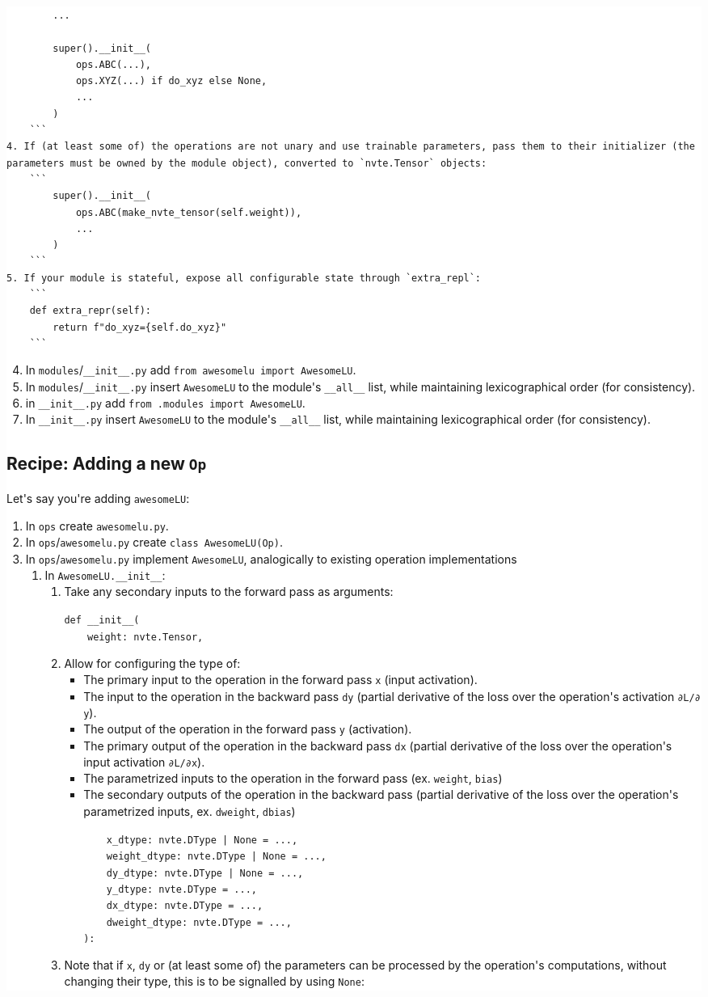             ...

            super().__init__(
                ops.ABC(...),
                ops.XYZ(...) if do_xyz else None,
                ...
            )
        ```
    4. If (at least some of) the operations are not unary and use trainable parameters, pass them to their initializer (the parameters must be owned by the module object), converted to `nvte.Tensor` objects:
        ```
            super().__init__(
                ops.ABC(make_nvte_tensor(self.weight)),
                ...
            )
        ```
    5. If your module is stateful, expose all configurable state through `extra_repl`:
        ```
        def extra_repr(self):
            return f"do_xyz={self.do_xyz}"
        ```
4. In `modules`/`__init__.py` add `from awesomelu import AwesomeLU`.
5. In `modules`/`__init__.py` insert `AwesomeLU` to the module's `__all__` list, while maintaining lexicographical order (for consistency).
6. in `__init__.py` add `from .modules import AwesomeLU`.
7. In `__init__.py` insert `AwesomeLU` to the module's `__all__` list, while maintaining lexicographical order (for consistency).

## Recipe: Adding a new `Op`

Let's say you're adding `awesomeLU`:
1. In `ops` create `awesomelu.py`.
2. In `ops`/`awesomelu.py` create `class AwesomeLU(Op)`.
3. In `ops`/`awesomelu.py` implement `AwesomeLU`, analogically to existing operation implementations
    1. In `AwesomeLU.__init__`:
        1. Take any secondary inputs to the forward pass as arguments:
            ```
            def __init__(
                weight: nvte.Tensor,
            ```
        2. Allow for configuring the type of:
            * The primary input to the operation in the forward pass `x` (input activation).
            * The input to the operation in the backward pass `dy` (partial derivative of the loss over the operation's activation `∂L/∂y`).
            * The output of the operation in the forward pass `y` (activation).
            * The primary output of the operation in the backward pass `dx` (partial derivative of the loss over the operation's input activation `∂L/∂x`).
            * The parametrized inputs to the operation in the forward pass (ex. `weight`, `bias`)
            * The secondary outputs of the operation in the backward pass (partial derivative of the loss over the operation's parametrized inputs, ex. `dweight`, `dbias`)
                ```
                    x_dtype: nvte.DType | None = ...,
                    weight_dtype: nvte.DType | None = ...,
                    dy_dtype: nvte.DType | None = ...,
                    y_dtype: nvte.DType = ...,
                    dx_dtype: nvte.DType = ...,
                    dweight_dtype: nvte.DType = ...,
                ):
                ```
        3. Note that if `x`, `dy` or (at least some of) the parameters can be processed by the operation's computations, without changing their type, this is to be signalled by using `None`:
            > ```